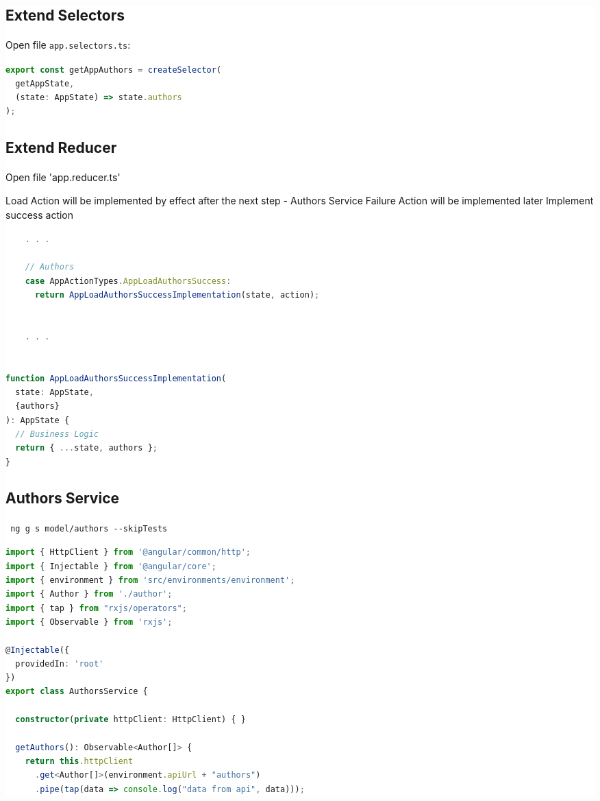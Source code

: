 
## Extend Selectors

Open file `app.selectors.ts`:

```typescript
export const getAppAuthors = createSelector(
  getAppState,
  (state: AppState) => state.authors
);
```


## Extend Reducer

Open file 'app.reducer.ts'

Load Action will be implemented by effect after the next step - Authors Service
Failure Action will be implemented later
Implement success action

```typescript
    . . .

    // Authors
    case AppActionTypes.AppLoadAuthorsSuccess:
      return AppLoadAuthorsSuccessImplementation(state, action);


    . . .


function AppLoadAuthorsSuccessImplementation(
  state: AppState,
  {authors}
): AppState {
  // Business Logic
  return { ...state, authors };
}
```


## Authors Service

```
 ng g s model/authors --skipTests
```

```typescript
import { HttpClient } from '@angular/common/http';
import { Injectable } from '@angular/core';
import { environment } from 'src/environments/environment';
import { Author } from './author';
import { tap } from "rxjs/operators";
import { Observable } from 'rxjs';

@Injectable({
  providedIn: 'root'
})
export class AuthorsService {

  constructor(private httpClient: HttpClient) { }

  getAuthors(): Observable<Author[]> {
    return this.httpClient
      .get<Author[]>(environment.apiUrl + "authors")
      .pipe(tap(data => console.log("data from api", data)));
```